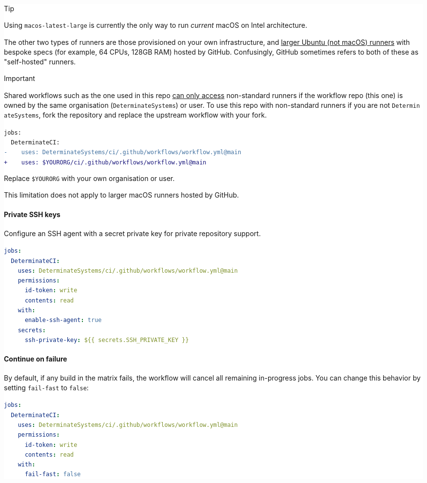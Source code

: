 > [!TIP]
> Using `macos-latest-large` is currently the only way to run _current_ macOS on Intel architecture.

The other two types of runners are those provisioned on your own infrastructure, and [larger Ubuntu (not macOS) runners][runners-large] with bespoke specs (for example, 64 CPUs, 128GB RAM) hosted by GitHub.
Confusingly, GitHub sometimes refers to both of these as "self-hosted" runners.

> [!IMPORTANT]
> Shared workflows such as the one used in this repo [can only access][workflow-access] non-standard runners if the workflow repo (this one) is owned by the same organisation (`DeterminateSystems`) or user.
> To use this repo with non-standard runners if you are not `DeterminateSystems`, fork the repository and replace the upstream workflow with your fork.
>
> ```diff
> jobs:
>   DeterminateCI:
> -    uses: DeterminateSystems/ci/.github/workflows/workflow.yml@main
> +    uses: $YOURORG/ci/.github/workflows/workflow.yml@main
> ```
>
> Replace `$YOURORG` with your own organisation or user.
>
> This limitation does not apply to larger macOS runners hosted by GitHub.

#### Private SSH keys

Configure an SSH agent with a secret private key for private repository support.

```yaml
jobs:
  DeterminateCI:
    uses: DeterminateSystems/ci/.github/workflows/workflow.yml@main
    permissions:
      id-token: write
      contents: read
    with:
      enable-ssh-agent: true
    secrets:
      ssh-private-key: ${{ secrets.SSH_PRIVATE_KEY }}
```

#### Continue on failure

By default, if any build in the matrix fails, the workflow will cancel all remaining in-progress jobs.
You can change this behavior by setting `fail-fast` to `false`:

```yaml
jobs:
  DeterminateCI:
    uses: DeterminateSystems/ci/.github/workflows/workflow.yml@main
    permissions:
      id-token: write
      contents: read
    with:
      fail-fast: false
```


[binary-cache]: https://zero-to-nix.com/concepts/caching
[cache]: https://flakehub.com/cache
[default-branch]: https://docs.github.com/repositories/configuring-branches-and-merges-in-your-repository/managing-branches-in-your-repository/changing-the-default-branch
[flake-schemas]: https://github.com/DeterminateSystems/flake-schemas
[flakehub]: https://flakehub.com/
[discord]: https://determinate.systems/discord
[nix]: https://zero-to-nix.com
[nix-system]: https://zero-to-nix.com/concepts/system-specificity
[privacy]: https://determinate.systems/policies/privacy
[private-flakes]: https://docs.determinate.systems/flakehub/private-flakes
[publishing]: https://docs.determinate.systems/flakehub/publishing
[runners]: https://docs.github.com/en/actions/using-github-hosted-runners
[runners-large]: https://docs.github.com/en/actions/using-github-hosted-runners/using-larger-runners/about-larger-runners
[runners-large-macos]: https://docs.github.com/en/actions/using-github-hosted-runners/using-larger-runners/about-larger-runners#about-macos-larger-runners
[runners-linux-arm]: https://github.blog/changelog/2025-01-16-linux-arm64-hosted-runners-now-available-for-free-in-public-repositories-public-preview/
[signup]: https://flakehub.com/signup
[ssh-agent]: https://github.com/webfactory/ssh-agent
[tos]: https://determinate.systems/policies/terms-of-service
[visibility]: https://docs.determinate.systems/flakehub/concepts/visibility
[workflow-access]: https://docs.github.com/en/actions/sharing-automations/reusing-workflows#using-self-hosted-runners